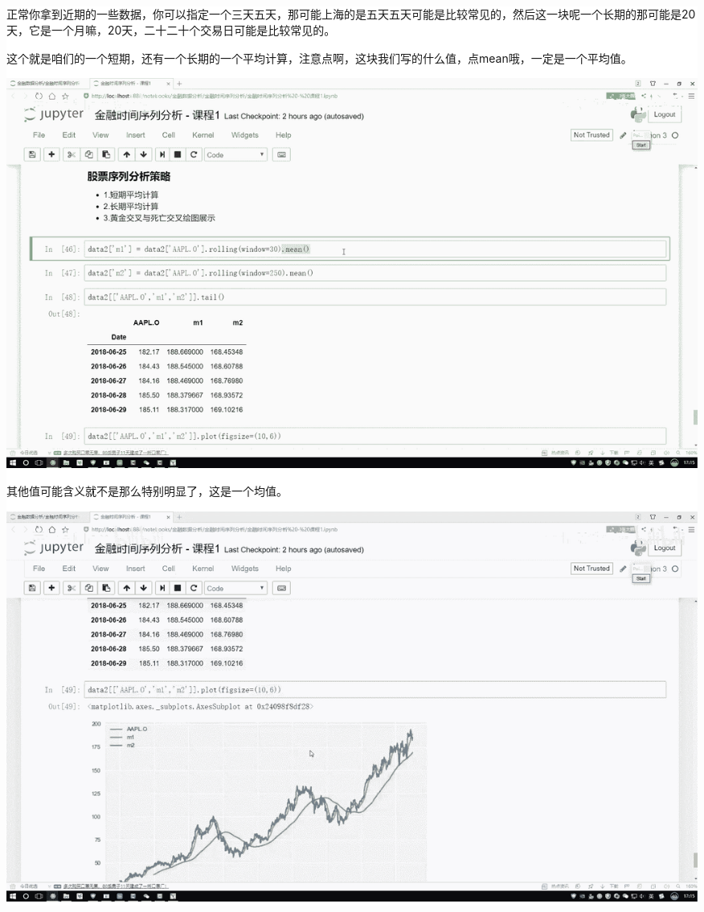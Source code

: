 正常你拿到近期的一些数据，你可以指定一个三天五天，那可能上海的是五天五天可能是比较常见的，然后这一块呢一个长期的那可能是20天，它是一个月嘛，20天，二十二十个交易日可能是比较常见的。

这个就是咱们的一个短期，还有一个长期的一个平均计算，注意点啊，这块我们写的什么值，点mean哦，一定是一个平均值。



![](img/9153d849ce091070cdf3542a2d6538fd_35.png)

其他值可能含义就不是那么特别明显了，这是一个均值。

![](img/9153d849ce091070cdf3542a2d6538fd_37.png)
